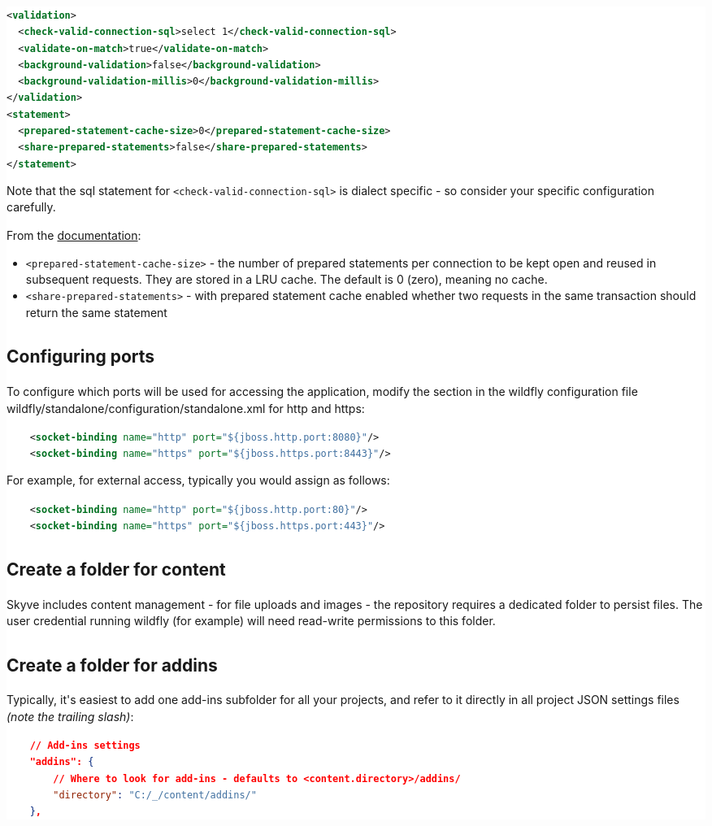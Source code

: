 ```xml                
<validation>
  <check-valid-connection-sql>select 1</check-valid-connection-sql>
  <validate-on-match>true</validate-on-match>
  <background-validation>false</background-validation>
  <background-validation-millis>0</background-validation-millis>
</validation>
<statement>        
  <prepared-statement-cache-size>0</prepared-statement-cache-size>
  <share-prepared-statements>false</share-prepared-statements>
</statement>
```

Note that the sql statement for `<check-valid-connection-sql>` is dialect specific - so consider your specific configuration carefully.

From the <a href="https://docs.jboss.org/jbossas/docs/Server_Configuration_Guide/beta500/html/ch13s13.html">documentation</a>:
- `<prepared-statement-cache-size>` - the number of prepared statements per connection to be kept open and reused in subsequent requests. They are stored in a LRU cache. The default is 0 (zero), meaning no cache.
-  `<share-prepared-statements>` - with prepared statement cache enabled whether two requests in the same transaction should return the same statement

## Configuring ports
To configure which ports will be used for accessing the application, modify the <socket-binding-group> section in the wildfly configuration file wildfly/standalone/configuration/standalone.xml for http and https:

```xml
    <socket-binding name="http" port="${jboss.http.port:8080}"/>
    <socket-binding name="https" port="${jboss.https.port:8443}"/>
```

For example, for external access, typically you would assign as follows:

```xml
    <socket-binding name="http" port="${jboss.http.port:80}"/>
    <socket-binding name="https" port="${jboss.https.port:443}"/>
```

## Create a folder for content
Skyve includes content management - for file uploads and images - the repository requires a dedicated folder to persist files. The user credential running wildfly (for example) will need read-write permissions to this folder.

## Create a folder for addins
Typically, it's easiest to add one add-ins subfolder for all your projects, and refer to it directly in all project JSON settings files *(note the trailing slash)*:

```json
	// Add-ins settings
	"addins": {
		// Where to look for add-ins - defaults to <content.directory>/addins/
		"directory": "C:/_/content/addins/"
	},	
```
